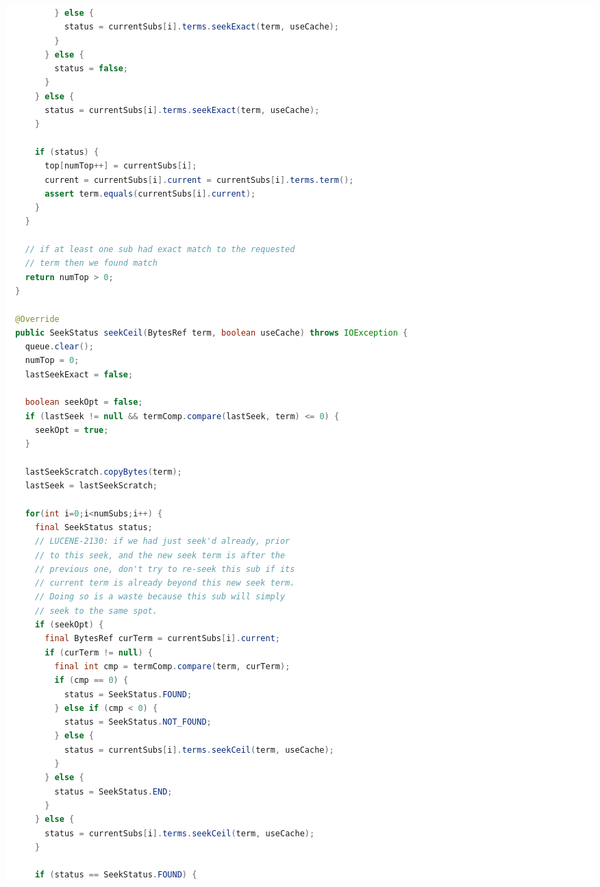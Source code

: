 ```java
          } else {
            status = currentSubs[i].terms.seekExact(term, useCache);
          }
        } else {
          status = false;
        }
      } else {
        status = currentSubs[i].terms.seekExact(term, useCache);
      }

      if (status) {
        top[numTop++] = currentSubs[i];
        current = currentSubs[i].current = currentSubs[i].terms.term();
        assert term.equals(currentSubs[i].current);
      }
    }

    // if at least one sub had exact match to the requested
    // term then we found match
    return numTop > 0;
  }

  @Override
  public SeekStatus seekCeil(BytesRef term, boolean useCache) throws IOException {
    queue.clear();
    numTop = 0;
    lastSeekExact = false;

    boolean seekOpt = false;
    if (lastSeek != null && termComp.compare(lastSeek, term) <= 0) {
      seekOpt = true;
    }

    lastSeekScratch.copyBytes(term);
    lastSeek = lastSeekScratch;

    for(int i=0;i<numSubs;i++) {
      final SeekStatus status;
      // LUCENE-2130: if we had just seek'd already, prior
      // to this seek, and the new seek term is after the
      // previous one, don't try to re-seek this sub if its
      // current term is already beyond this new seek term.
      // Doing so is a waste because this sub will simply
      // seek to the same spot.
      if (seekOpt) {
        final BytesRef curTerm = currentSubs[i].current;
        if (curTerm != null) {
          final int cmp = termComp.compare(term, curTerm);
          if (cmp == 0) {
            status = SeekStatus.FOUND;
          } else if (cmp < 0) {
            status = SeekStatus.NOT_FOUND;
          } else {
            status = currentSubs[i].terms.seekCeil(term, useCache);
          }
        } else {
          status = SeekStatus.END;
        }
      } else {
        status = currentSubs[i].terms.seekCeil(term, useCache);
      }

      if (status == SeekStatus.FOUND) {
```